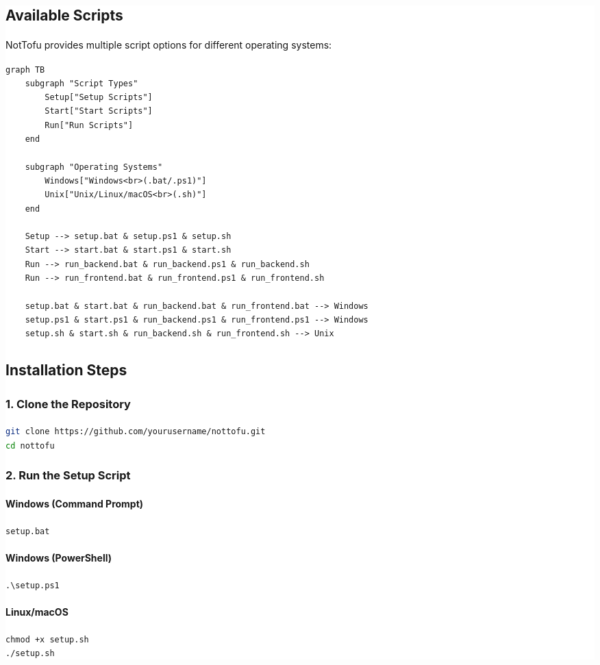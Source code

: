## Available Scripts

NotTofu provides multiple script options for different operating systems:

```mermaid
graph TB
    subgraph "Script Types"
        Setup["Setup Scripts"]
        Start["Start Scripts"]
        Run["Run Scripts"]
    end
    
    subgraph "Operating Systems"
        Windows["Windows<br>(.bat/.ps1)"]
        Unix["Unix/Linux/macOS<br>(.sh)"]
    end
    
    Setup --> setup.bat & setup.ps1 & setup.sh
    Start --> start.bat & start.ps1 & start.sh
    Run --> run_backend.bat & run_backend.ps1 & run_backend.sh
    Run --> run_frontend.bat & run_frontend.ps1 & run_frontend.sh
    
    setup.bat & start.bat & run_backend.bat & run_frontend.bat --> Windows
    setup.ps1 & start.ps1 & run_backend.ps1 & run_frontend.ps1 --> Windows
    setup.sh & start.sh & run_backend.sh & run_frontend.sh --> Unix
```

## Installation Steps

### 1. Clone the Repository

```bash
git clone https://github.com/yourusername/nottofu.git
cd nottofu
```

### 2. Run the Setup Script

#### Windows (Command Prompt)
```
setup.bat
```

#### Windows (PowerShell)
```
.\setup.ps1
```

#### Linux/macOS
```
chmod +x setup.sh
./setup.sh
```
